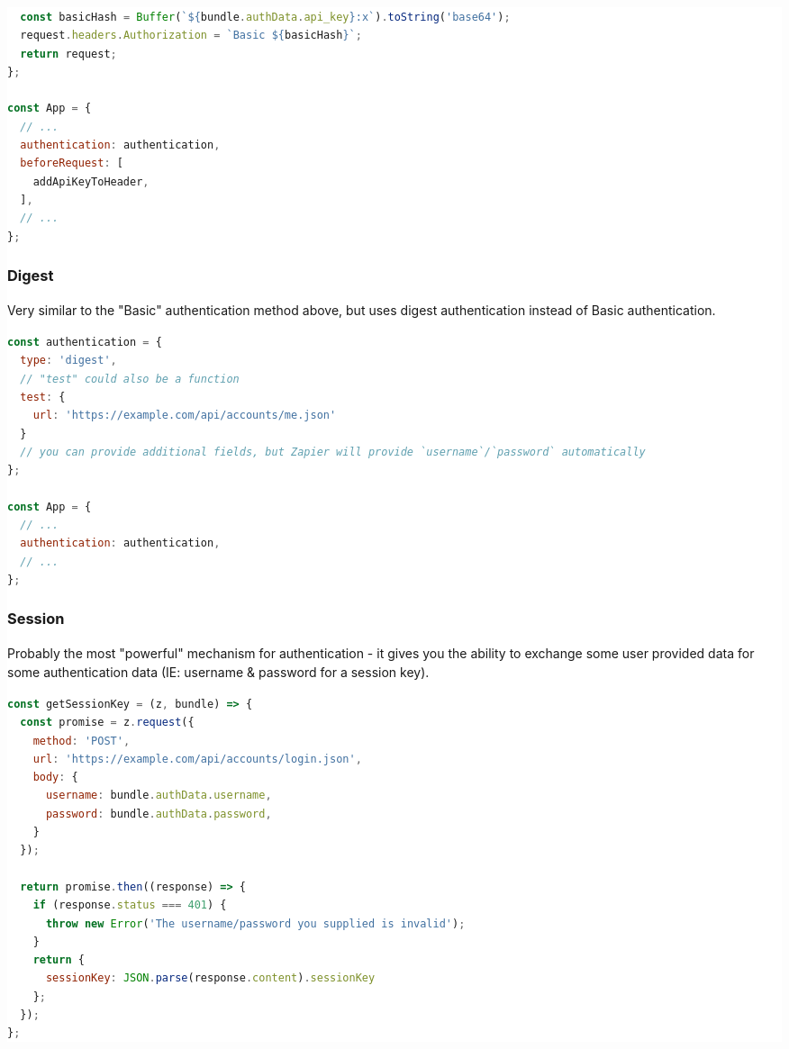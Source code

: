 ```javascript
  const basicHash = Buffer(`${bundle.authData.api_key}:x`).toString('base64');
  request.headers.Authorization = `Basic ${basicHash}`;
  return request;
};

const App = {
  // ...
  authentication: authentication,
  beforeRequest: [
    addApiKeyToHeader,
  ],
  // ...
};

```

### Digest

Very similar to the "Basic" authentication method above, but uses digest authentication instead of Basic authentication.

```javascript
const authentication = {
  type: 'digest',
  // "test" could also be a function
  test: {
    url: 'https://example.com/api/accounts/me.json'
  }
  // you can provide additional fields, but Zapier will provide `username`/`password` automatically
};

const App = {
  // ...
  authentication: authentication,
  // ...
};

```

### Session

Probably the most "powerful" mechanism for authentication - it gives you the ability to exchange some user provided data for some authentication data (IE: username & password for a session key).

```javascript
const getSessionKey = (z, bundle) => {
  const promise = z.request({
    method: 'POST',
    url: 'https://example.com/api/accounts/login.json',
    body: {
      username: bundle.authData.username,
      password: bundle.authData.password,
    }
  });

  return promise.then((response) => {
    if (response.status === 401) {
      throw new Error('The username/password you supplied is invalid');
    }
    return {
      sessionKey: JSON.parse(response.content).sessionKey
    };
  });
};

```